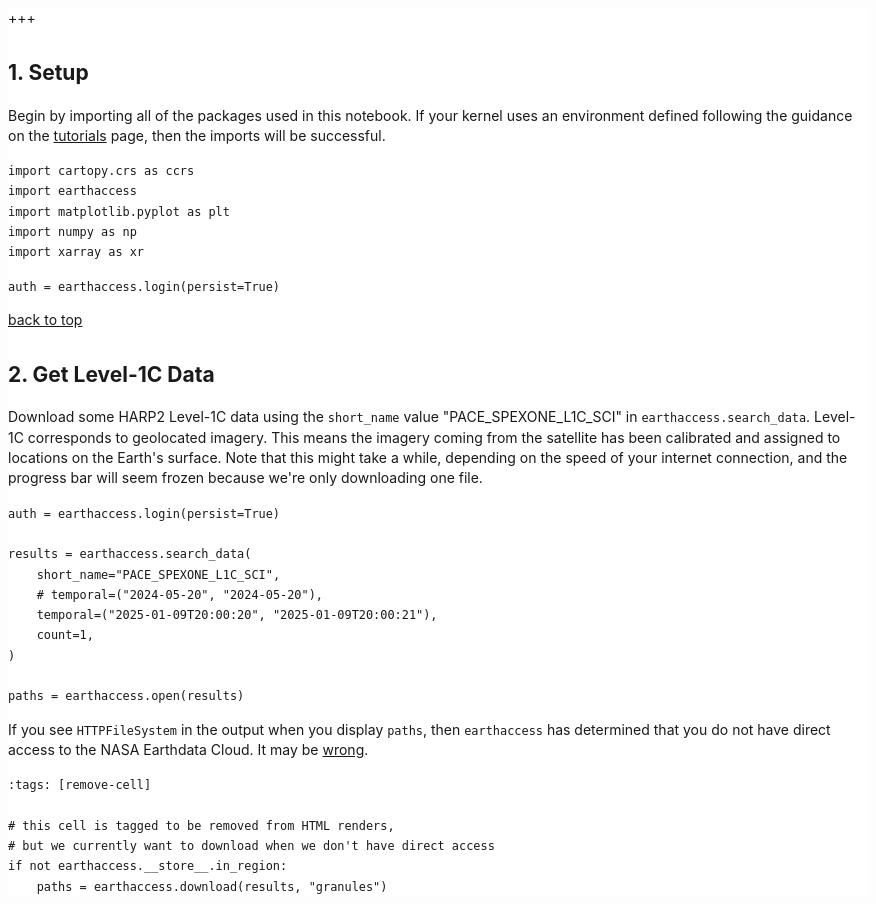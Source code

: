+++

## 1. Setup

Begin by importing all of the packages used in this notebook. If your kernel uses an environment defined following the guidance on the [tutorials] page, then the imports will be successful.

[tutorials]: https://oceancolor.gsfc.nasa.gov/resources/docs/tutorials/

```{code-cell} ipython3
import cartopy.crs as ccrs
import earthaccess
import matplotlib.pyplot as plt
import numpy as np
import xarray as xr
```

```{code-cell} ipython3
auth = earthaccess.login(persist=True)
```

[back to top](#Contents)

## 2. Get Level-1C Data

Download some HARP2 Level-1C data using the `short_name` value "PACE_SPEXONE_L1C_SCI" in `earthaccess.search_data`. Level-1C corresponds to geolocated imagery. This means the imagery coming from the satellite has been calibrated and assigned to locations on the Earth's surface. Note that this might take a while, depending on the speed of your internet connection, and the progress bar will seem frozen because we're only downloading one file.

```{code-cell} ipython3
auth = earthaccess.login(persist=True)

results = earthaccess.search_data(
    short_name="PACE_SPEXONE_L1C_SCI",
    # temporal=("2024-05-20", "2024-05-20"),
    temporal=("2025-01-09T20:00:20", "2025-01-09T20:00:21"),
    count=1,
)

paths = earthaccess.open(results)
```

<div class="alert alert-danger" role="alert">

If you see `HTTPFileSystem` in the output when you display `paths`, then `earthaccess` has determined that you do not have
direct access to the NASA Earthdata Cloud.
It may be [wrong](https://github.com/nsidc/earthaccess/issues/231).

</div>

```{code-cell} ipython3
:tags: [remove-cell]

# this cell is tagged to be removed from HTML renders,
# but we currently want to download when we don't have direct access
if not earthaccess.__store__.in_region:
    paths = earthaccess.download(results, "granules")
```


[edl]: https://urs.earthdata.nasa.gov/
[oci-data-access]: https://oceancolor.gsfc.nasa.gov/resources/docs/tutorials/notebooks/oci_data_access/